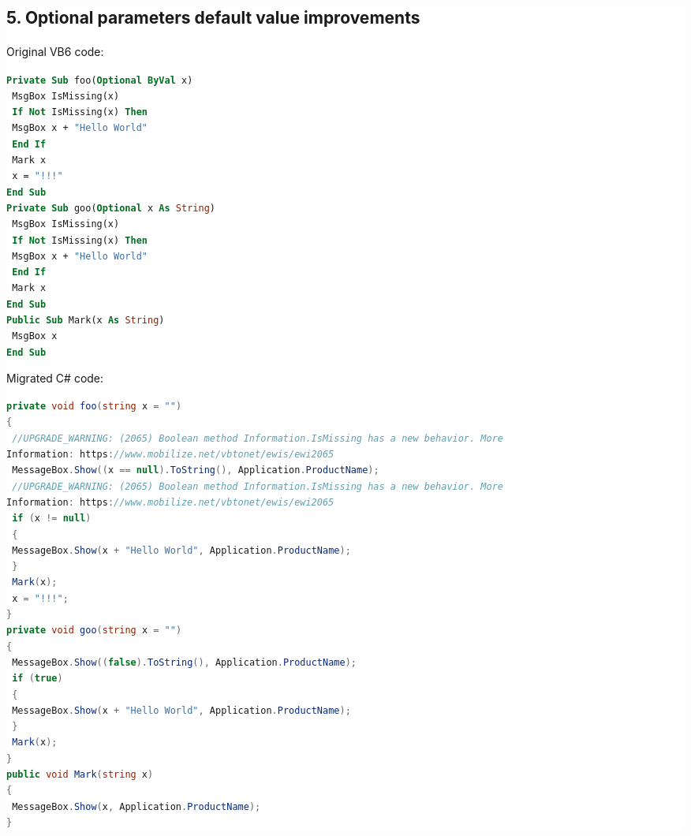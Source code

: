 ## 5. Optional parameters default value improvements

Original VB6 code:
```vb
Private Sub foo(Optional ByVal x)
 MsgBox IsMissing(x)
 If Not IsMissing(x) Then
 MsgBox x + "Hello World"
 End If
 Mark x
 x = "!!!"
End Sub
Private Sub goo(Optional x As String)
 MsgBox IsMissing(x)
 If Not IsMissing(x) Then
 MsgBox x + "Hello World"
 End If
 Mark x
End Sub
Public Sub Mark(x As String)
 MsgBox x
End Sub
```

Migrated C# code:
```csharp
private void foo(string x = "")
{
 //UPGRADE_WARNING: (2065) Boolean method Information.IsMissing has a new behavior. More
Information: https://www.mobilize.net/vbtonet/ewis/ewi2065
 MessageBox.Show((x == null).ToString(), Application.ProductName);
 //UPGRADE_WARNING: (2065) Boolean method Information.IsMissing has a new behavior. More
Information: https://www.mobilize.net/vbtonet/ewis/ewi2065
 if (x != null)
 {
 MessageBox.Show(x + "Hello World", Application.ProductName);
 }
 Mark(x);
 x = "!!!";
}
private void goo(string x = "")
{
 MessageBox.Show((false).ToString(), Application.ProductName);
 if (true)
 {
 MessageBox.Show(x + "Hello World", Application.ProductName);
 }
 Mark(x);
}
public void Mark(string x)
{
 MessageBox.Show(x, Application.ProductName);
}
```
